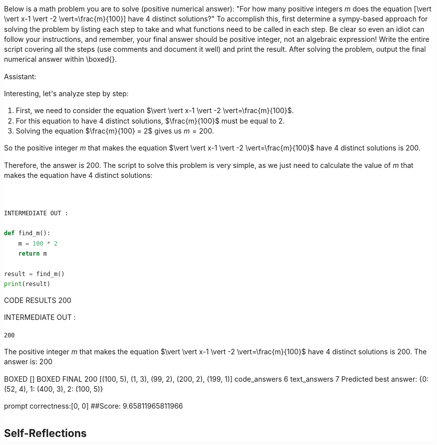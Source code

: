 Below is a math problem you are to solve (positive numerical answer):
"For how many positive integers $m$ does the equation \[\vert \vert x-1 \vert -2 \vert=\frac{m}{100}\] have $4$ distinct solutions?"
To accomplish this, first determine a sympy-based approach for solving the problem by listing each step to take and what functions need to be called in each step. Be clear so even an idiot can follow your instructions, and remember, your final answer should be positive integer, not an algebraic expression!
Write the entire script covering all the steps (use comments and document it well) and print the result. After solving the problem, output the final numerical answer within \boxed{}.

Assistant: 

Interesting, let's analyze step by step:



1. First, we need to consider the equation $\vert \vert x-1 \vert -2 \vert=\frac{m}{100}$.
2. For this equation to have 4 distinct solutions, $\frac{m}{100}$ must be equal to 2.
3. Solving the equation $\frac{m}{100} = 2$ gives us $m = 200$.

So the positive integer $m$ that makes the equation $\vert \vert x-1 \vert -2 \vert=\frac{m}{100}$ have 4 distinct solutions is 200.

Therefore, the answer is $200$. The script to solve this problem is very simple, as we just need to calculate the value of $m$ that makes the equation have 4 distinct solutions:

```python


INTERMEDIATE OUT :

def find_m():
    m = 100 * 2
    return m

result = find_m()
print(result)
```

CODE RESULTS 200

INTERMEDIATE OUT :
```output
200
```
The positive integer $m$ that makes the equation $\vert \vert x-1 \vert -2 \vert=\frac{m}{100}$ have 4 distinct solutions is $200$. The answer is: $200$

BOXED []
BOXED FINAL 200
[(100, 5), (1, 3), (99, 2), (200, 2), (199, 1)]
code_answers 6 text_answers 7
Predicted best answer: {0: (52, 4), 1: (400, 3), 2: (100, 5)}

prompt correctness:[0, 0]
##Score: 9.65811965811966

## Self-Reflections

